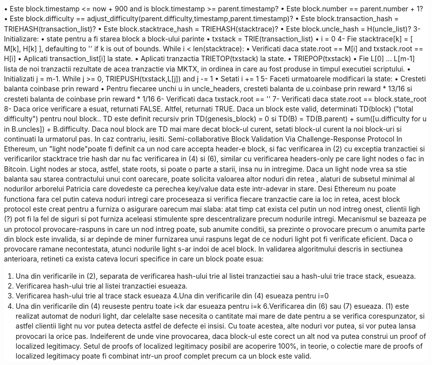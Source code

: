 •	Este block.timestamp <= now + 900 and is block.timestamp >= parent.timestamp?
•	Este block.number == parent.number + 1?
•	Este  block.difficulty == adjust_difficulty(parent.difficulty,timestamp,parent.timestamp)?
•	Este  block.transaction_hash = TRIEHASH(transaction_list)?
•	Este  block.stacktrace_hash = TRIEHASH(stacktrace)?
•	Este  block.uncle_hash = H(uncle_list)?
3- Initializare:
•	state  pentru a fi starea block a block-ului parinte 
•	txstack = TRIE(transaction_list)
•	i = 0
4- Fie  stacktrace[k] = [ M[k], H[k] ], defaulting to '' if k is out of bounds. While i < len(stacktrace):
•	Verificati daca state.root == M[i] and txstack.root == H[i]
•	Aplicati  transaction_list[i] la  state.
•	Aplicati tranzactia  TRIETOP(txstack) la  state.
•	TRIEPOP(txstack)
•	Fie  L[0] ... L[m-1] lista de noi tranzactii rezultate de acea tranzactie via MKTX, in ordinea in care au fost produse in timpul executiei scriptului.
•	Initializati j = m-1. While j >= 0, TRIEPUSH(txstack,L[j]) and j -= 1
•	Setati  i += 1
5- Faceti urmatoarele modificari la  state:
•	Cresteti balanta coinbase prin reward
•	Pentru fiecaree unchi  u in uncle_headers, cresteti balanta de u.coinbase prin  reward * 13/16 si cresteti balanta de coinbase prin reward * 1/16
6- Verificati daca txstack.root == ''
7- Verificati daca  state.root == block.state_root
8- Daca orice verificare a esuat, returnati FALSE. Altfel, returnati  TRUE.
Daca un block este valid, determinati TD(block) ("total difficulty") pentru noul block.. TD este definit recursiv prin TD(genesis_block) = 0 si TD(B) = TD(B.parent) + sum([u.difficulty for u in B.uncles]) + B.difficulty. Daca noul block are TD mai mare decat block-ul curent, setati block-ul curent la noi block-uri si continuati la urmatorul pas. In caz contrariu, iesiti. 
Semi-collaborative Block Validation Via Challenge-Response Protocol
In Ethereum, un "light node"poate fi definit ca un nod care accepta header-e block, si fac verificarea in (2) cu exceptia tranzactiei si verificarilor stacktrace trie hash dar nu fac verificarea in (4) si (6), similar cu verificarea headers-only pe care light nodes o fac in Bitcoin. Light nodes ar stoca, astfel,  state roots, si poate o parte a starii, insa nu in intregime. Daca un light node vrea sa stie balanta sau starea contractului unui cont oarecare, poate solicita valoarea altor noduri din retea , alaturi de subsetul minimal al nodurilor arborelui Patricia care dovedeste ca perechea key/value data este intr-adevar in stare.
Desi Ethereum nu poate functiona fara cel putin cateva noduri intregi care proceseaza si verifica fiecare tranzactie care ia loc in retea, acest block protocol este creat pentru a furniza o asigurare oarecum mai slaba: atat timp cat exista cel putin un nod intreg onest, clientii ligh (?) pot fi la fel de siguri si pot furniza aceleasi stimulente spre descentralizare precum nodurile intregi. Mecanismul se bazeaza pe un protocol provocare-raspuns in care un nod intreg poate, sub anumite conditii, sa prezinte o provocare precum o anumita parte din block este invalida, si ar depinde de miner furnizarea unui raspuns legat de ce noduri light pot fi verificate eficient. Daca o provocare ramane necontestata, atunci nodurile light s-ar indoi de acel block.
In validarea algoritmului descris in sectiunea anterioara, retineti ca exista cateva locuri specifice in care un block poate esua:
1. Una din verificarile in (2), separata de verificarea  hash-ului  trie al listei tranzactiei sau a hash-ului trie trace stack, esueaza.
2. Verificarea hash-ului trie al listei tranzactiei esueaza.
3. Verificarea hash-ului trie al trace stack esueaza
4.Una din verificarile din (4) esueaza pentru i=0
5. Una din verificarile din (4) reuseste pentru toate i<k dar esueaza pentru i=k
6.Verificarea din (6) sau (7) esueaza.
(1) este realizat automat de noduri light, dar celelalte sase necesita o cantitate mai mare de date pentru a se verifica corespunzator, si astfel clientii light nu vor putea detecta astfel de defecte ei insisi. Cu toate acestea, alte noduri vor putea, si vor putea lansa provocari la orice pas. Indeiferent de unde vine provocarea, daca block-ul este corect un alt nod va putea construi un proof of localized legitimacy. Setul de proofs of localized legitimacy posibil are acoperire 100%, in teorie, o colectie mare de proofs of localized legitimacy poate fi combinat intr-un proof complet precum ca un block este valid.